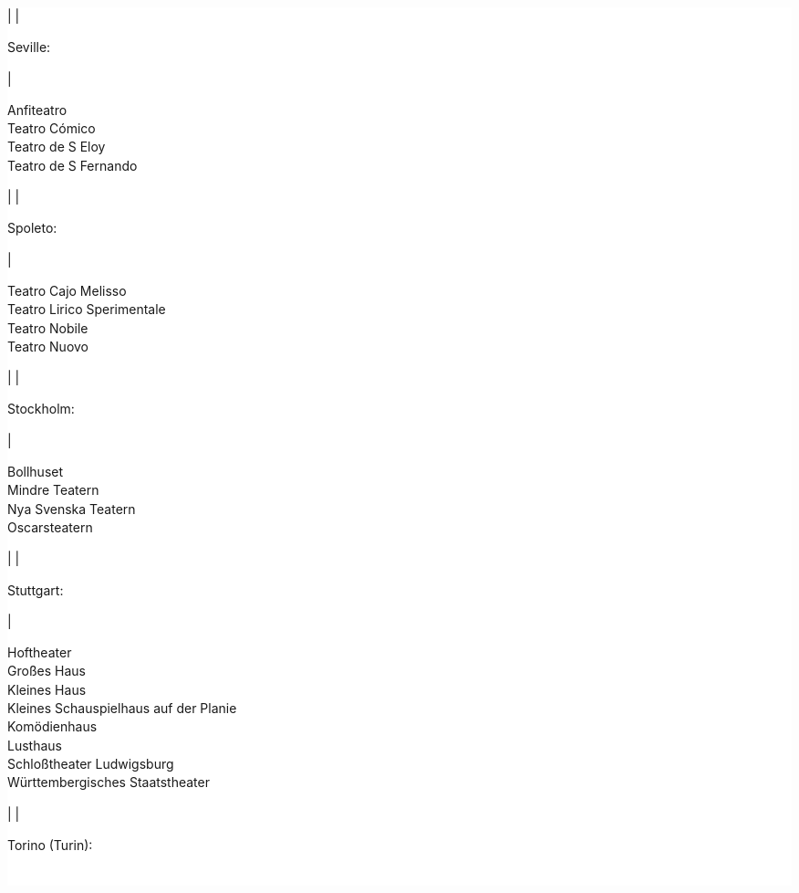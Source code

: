 | |

Seville:

 |

Anfiteatro  
Teatro Cómico  
Teatro de S Eloy  
Teatro de S Fernando

 | |

Spoleto:

 |

Teatro Cajo Melisso  
Teatro Lirico Sperimentale  
Teatro Nobile  
Teatro Nuovo

 | |

Stockholm:

 |

Bollhuset  
Mindre Teatern  
Nya Svenska Teatern  
Oscarsteatern

 | |

Stuttgart:

 |

Hoftheater  
Großes Haus  
Kleines Haus  
Kleines Schauspielhaus auf der Planie  
Komödienhaus  
Lusthaus  
Schloßtheater Ludwigsburg  
Württembergisches Staatstheater

 | |

Torino (Turin):

&nbsp;
